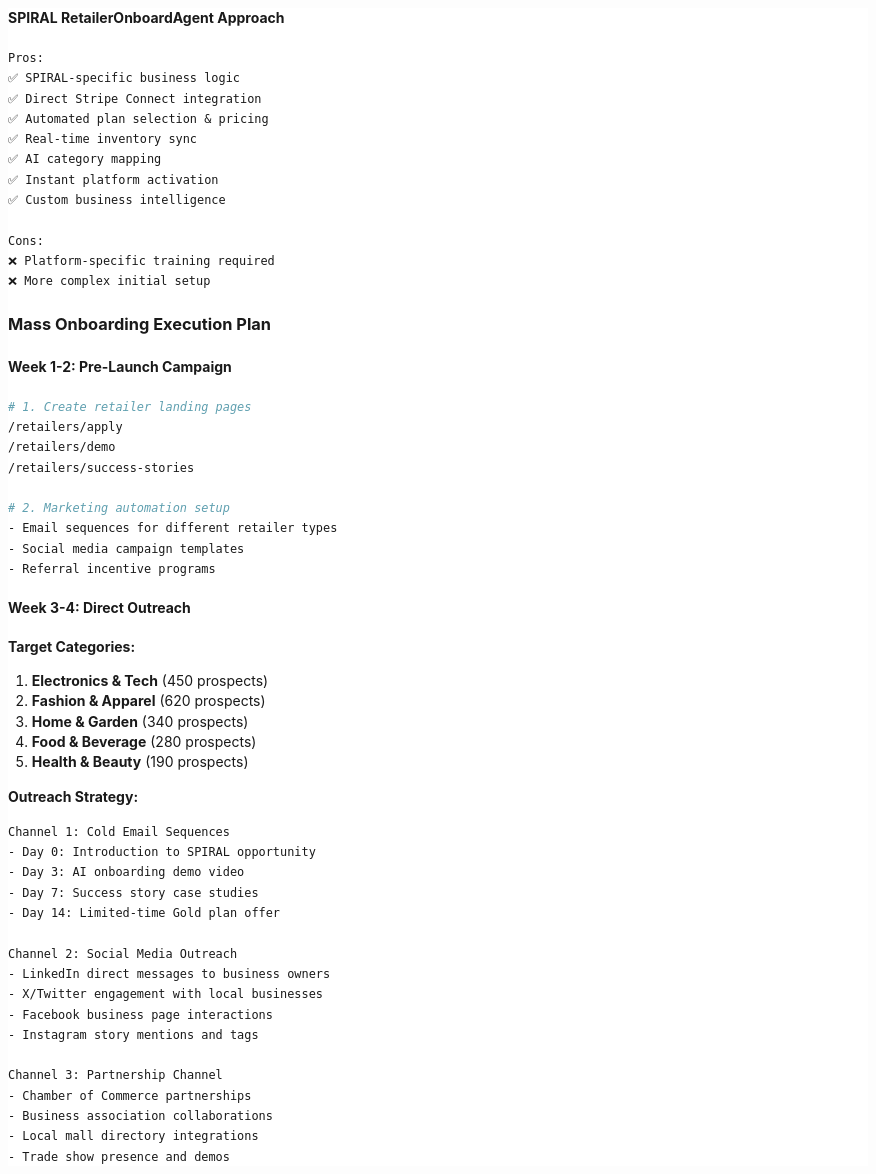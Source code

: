 
#### **SPIRAL RetailerOnboardAgent Approach**
```
Pros:
✅ SPIRAL-specific business logic
✅ Direct Stripe Connect integration
✅ Automated plan selection & pricing
✅ Real-time inventory sync
✅ AI category mapping
✅ Instant platform activation
✅ Custom business intelligence

Cons:
❌ Platform-specific training required
❌ More complex initial setup
```

### **Mass Onboarding Execution Plan**

#### **Week 1-2: Pre-Launch Campaign**
```bash
# 1. Create retailer landing pages
/retailers/apply
/retailers/demo
/retailers/success-stories

# 2. Marketing automation setup
- Email sequences for different retailer types
- Social media campaign templates
- Referral incentive programs
```

#### **Week 3-4: Direct Outreach**
**Target Categories:**
1. **Electronics & Tech** (450 prospects)
2. **Fashion & Apparel** (620 prospects)
3. **Home & Garden** (340 prospects)
4. **Food & Beverage** (280 prospects)
5. **Health & Beauty** (190 prospects)

**Outreach Strategy:**
```
Channel 1: Cold Email Sequences
- Day 0: Introduction to SPIRAL opportunity
- Day 3: AI onboarding demo video
- Day 7: Success story case studies
- Day 14: Limited-time Gold plan offer

Channel 2: Social Media Outreach
- LinkedIn direct messages to business owners
- X/Twitter engagement with local businesses
- Facebook business page interactions
- Instagram story mentions and tags

Channel 3: Partnership Channel
- Chamber of Commerce partnerships
- Business association collaborations
- Local mall directory integrations
- Trade show presence and demos
```
